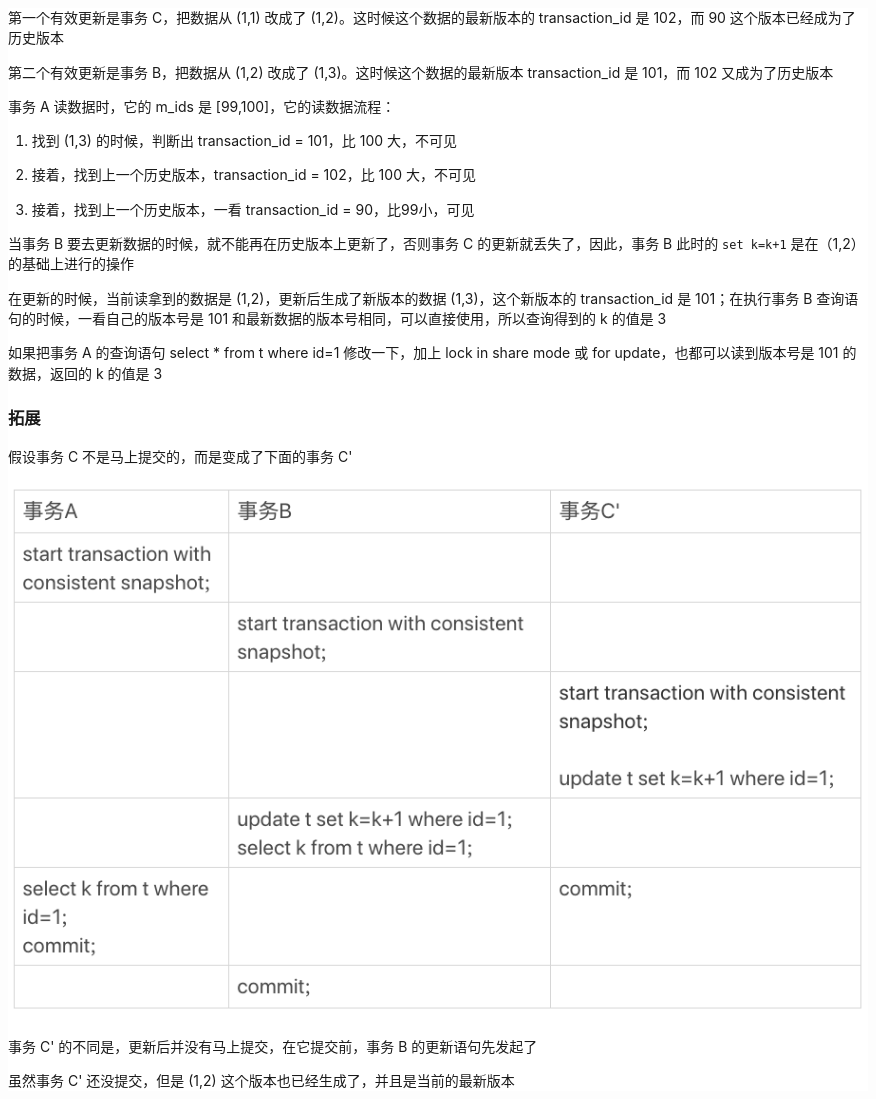 第一个有效更新是事务 C，把数据从 (1,1) 改成了 (1,2)。这时候这个数据的最新版本的 transaction_id 是 102，而 90 这个版本已经成为了历史版本

第二个有效更新是事务 B，把数据从 (1,2) 改成了 (1,3)。这时候这个数据的最新版本 transaction_id 是 101，而 102 又成为了历史版本

事务 A 读数据时，它的 m_ids 是 [99,100]，它的读数据流程：

1. 找到 (1,3) 的时候，判断出 transaction_id = 101，比 100 大，不可见

2. 接着，找到上一个历史版本，transaction_id = 102，比 100 大，不可见

3. 接着，找到上一个历史版本，一看 transaction_id = 90，比99小，可见

当事务 B 要去更新数据的时候，就不能再在历史版本上更新了，否则事务 C 的更新就丢失了，因此，事务 B 此时的 `set k=k+1` 是在（1,2）的基础上进行的操作

在更新的时候，当前读拿到的数据是 (1,2)，更新后生成了新版本的数据 (1,3)，这个新版本的 transaction_id 是 101；在执行事务 B 查询语句的时候，一看自己的版本号是 101 和最新数据的版本号相同，可以直接使用，所以查询得到的 k 的值是 3

如果把事务 A 的查询语句 select * from t where id=1 修改一下，加上 lock in share mode 或 for update，也都可以读到版本号是 101 的数据，返回的 k 的值是 3

### 拓展

假设事务 C 不是马上提交的，而是变成了下面的事务 C'

![](../Picture/MySQL/mvcc/05.png)

事务 C' 的不同是，更新后并没有马上提交，在它提交前，事务 B 的更新语句先发起了

虽然事务 C' 还没提交，但是 (1,2) 这个版本也已经生成了，并且是当前的最新版本
